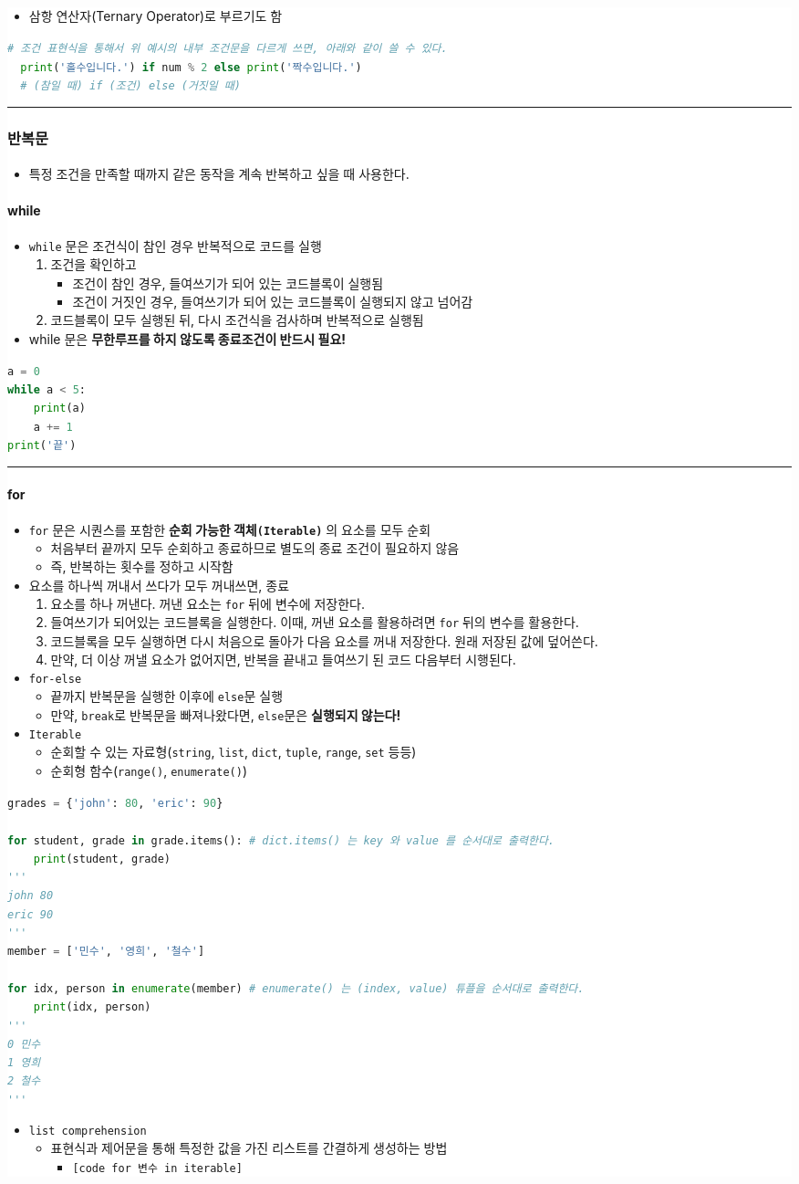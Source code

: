   - 삼항 연산자(Ternary Operator)로 부르기도 함
  ```python
  # 조건 표현식을 통해서 위 예시의 내부 조건문을 다르게 쓰면, 아래와 같이 쓸 수 있다.
    print('홀수입니다.') if num % 2 else print('짝수입니다.') 
    # (참일 때) if (조건) else (거짓일 때)
  ```
---
### 반복문

- 특정 조건을 만족할 때까지 같은 동작을 계속 반복하고 싶을 때 사용한다.

#### while
- `while` 문은 조건식이 참인 경우 반복적으로 코드를 실행
  1. 조건을 확인하고
      - 조건이 참인 경우, 들여쓰기가 되어 있는 코드블록이 실행됨
      - 조건이 거짓인 경우, 들여쓰기가 되어 있는 코드블록이 실행되지 않고 넘어감
  2. 코드블록이 모두 실행된 뒤, 다시 조건식을 검사하며 반복적으로 실행됨
- while 문은 __무한루프를 하지 않도록 종료조건이 반드시 필요!__
```python
a = 0
while a < 5:
    print(a)
    a += 1
print('끝')
```
---

#### for
- `for` 문은 시퀀스를 포함한 __순회 가능한 객체`(Iterable)`__ 의 요소를 모두 순회
  - 처음부터 끝까지 모두 순회하고 종료하므로 별도의 종료 조건이 필요하지 않음
  - 즉, 반복하는 횟수를 정하고 시작함
- 요소를 하나씩 꺼내서 쓰다가 모두 꺼내쓰면, 종료
  1. 요소를 하나 꺼낸다. 꺼낸 요소는 `for` 뒤에 변수에 저장한다.
  2. 들여쓰기가 되어있는 코드블록을 실행한다. 이때, 꺼낸 요소를 활용하려면 `for` 뒤의 변수를 활용한다.
  3. 코드블록을 모두 실행하면 다시 처음으로 돌아가 다음 요소를 꺼내 저장한다. 원래 저장된 값에 덮어쓴다.
  4. 만약, 더 이상 꺼낼 요소가 없어지면, 반복을 끝내고 들여쓰기 된 코드 다음부터 시행된다.
- `for-else`
  - 끝까지 반복문을 실행한 이후에 `else`문 실행
  - 만약, `break`로 반복문을 빠져나왔다면, `else`문은 __실행되지 않는다!__
- `Iterable`
  - 순회할 수 있는 자료형(`string`, `list`, `dict`, `tuple`, `range`, `set` 등등)
  - 순회형 함수(`range()`, `enumerate()`)
```python
grades = {'john': 80, 'eric': 90}

for student, grade in grade.items(): # dict.items() 는 key 와 value 를 순서대로 출력한다.
    print(student, grade)
'''
john 80
eric 90
'''
member = ['민수', '영희', '철수']

for idx, person in enumerate(member) # enumerate() 는 (index, value) 튜플을 순서대로 출력한다.
    print(idx, person)
'''
0 민수
1 영희
2 철수
'''
```
- `list comprehension`
  - 표현식과 제어문을 통해 특정한 값을 가진 리스트를 간결하게 생성하는 방법
    - `[code for 변수 in iterable]`